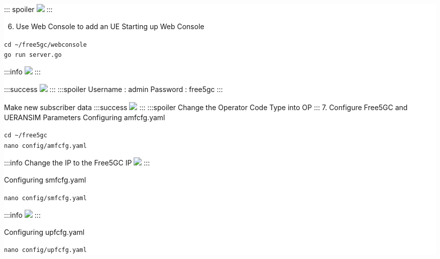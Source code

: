 ::: spoiler
![](https://i.imgur.com/c9i2zPc.png)
:::

6. Use Web Console to add an UE
Starting up Web Console
```
cd ~/free5gc/webconsole
go run server.go
```
:::info
![](https://i.imgur.com/SVxThZQ.png)
:::

:::success
![](https://i.imgur.com/nZNjdun.png)
:::
:::spoiler
Username : admin
Password : free5gc
:::
 
Make new subscriber data
:::success
![](https://i.imgur.com/kn9Mww8.png)
:::
:::spoiler
Change the Operator Code Type into OP
:::
7. Configure Free5GC and UERANSIM Parameters
Configuring amfcfg.yaml
```
cd ~/free5gc
nano config/amfcfg.yaml
```
:::info
Change the IP to the Free5GC IP
![](https://i.imgur.com/C4PEB7Y.png)
:::

Configuring smfcfg.yaml
```
nano config/smfcfg.yaml
```

:::info
![](https://i.imgur.com/gijGUsZ.png)
:::

Configuring upfcfg.yaml
```
nano config/upfcfg.yaml
```
